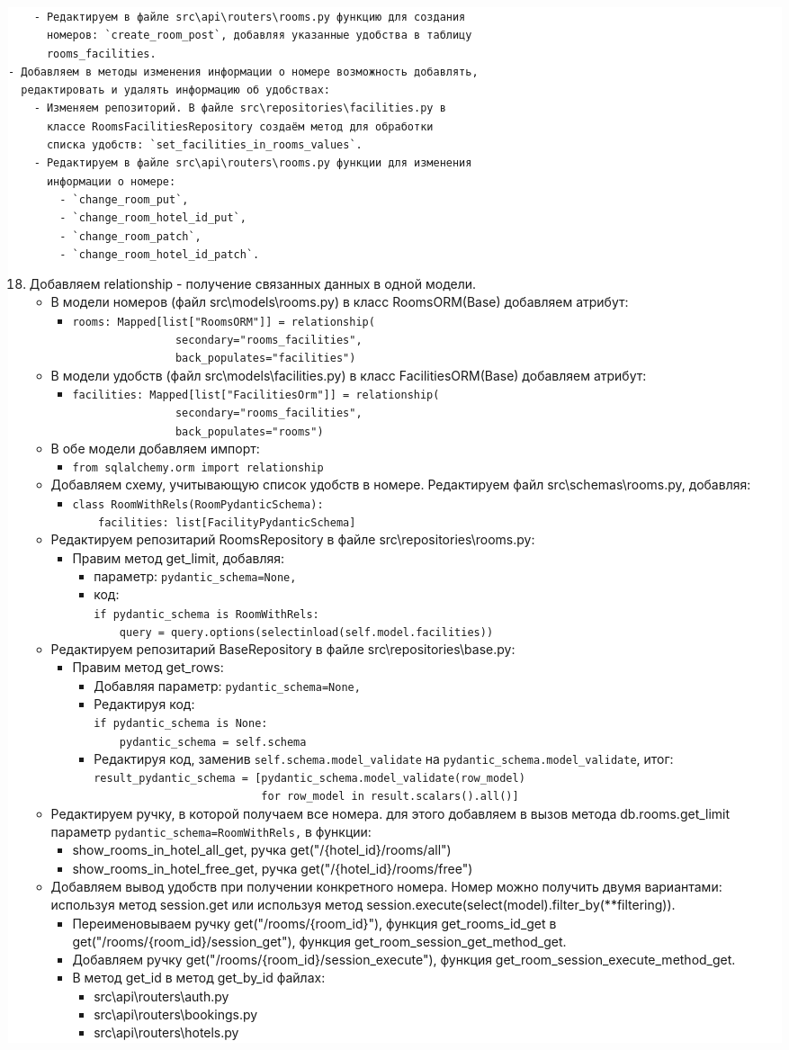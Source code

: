         - Редактируем в файле src\api\routers\rooms.py функцию для создания
          номеров: `create_room_post`, добавляя указанные удобства в таблицу 
          rooms_facilities.
    - Добавляем в методы изменения информации о номере возможность добавлять, 
      редактировать и удалять информацию об удобствах:
        - Изменяем репозиторий. В файле src\repositories\facilities.py в
          классе RoomsFacilitiesRepository создаём метод для обработки 
          списка удобств: `set_facilities_in_rooms_values`.
        - Редактируем в файле src\api\routers\rooms.py функции для изменения 
          информации о номере:
            - `change_room_put`,
            - `change_room_hotel_id_put`,
            - `change_room_patch`,
            - `change_room_hotel_id_patch`.

18. Добавляем relationship - получение связанных данных в одной модели.
    - В модели номеров (файл src\models\rooms.py) в класс RoomsORM(Base) 
      добавляем атрибут:
      - `rooms: Mapped[list["RoomsORM"]] = relationship(`<br>
        `                secondary="rooms_facilities",`<br>
        `                back_populates="facilities")`<br>
    - В модели удобств (файл src\models\facilities.py) в класс FacilitiesORM(Base) 
      добавляем атрибут:
      - `facilities: Mapped[list["FacilitiesOrm"]] = relationship(`<br>
        `                secondary="rooms_facilities",`<br>
        `                back_populates="rooms")`<br>
    - В обе модели добавляем импорт: 
        - `from sqlalchemy.orm import relationship`
    - Добавляем схему, учитывающую список удобств в номере. Редактируем файл
      src\schemas\rooms.py, добавляя:
        - `class RoomWithRels(RoomPydanticSchema):`<br>
          `    facilities: list[FacilityPydanticSchema]`<br>
    - Редактируем репозитарий RoomsRepository в файле src\repositories\rooms.py:
        - Правим метод get_limit, добавляя:
            - параметр: `pydantic_schema=None,`
            - код: <br>
              `if pydantic_schema is RoomWithRels:`<br>
              `    query = query.options(selectinload(self.model.facilities))`<br>
    - Редактируем репозитарий BaseRepository в файле src\repositories\base.py:
        - Правим метод get_rows:
            - Добавляя параметр: `pydantic_schema=None,`
            - Редактируя код: <br>
              `if pydantic_schema is None:`<br>
              `    pydantic_schema = self.schema`<br>
            - Редактируя код, заменив `self.schema.model_validate`
              на `pydantic_schema.model_validate`, итог:<br>
              `result_pydantic_schema = [pydantic_schema.model_validate(row_model)`<br>
              `                          for row_model in result.scalars().all()]`<br>
    - Редактируем ручку, в которой получаем все номера. для этого добавляем в 
      вызов метода db.rooms.get_limit параметр `pydantic_schema=RoomWithRels,` в
      функции:
        - show_rooms_in_hotel_all_get, ручка get("/{hotel_id}/rooms/all")
        - show_rooms_in_hotel_free_get, ручка get("/{hotel_id}/rooms/free")
    - Добавляем вывод удобств при получении конкретного номера. Номер можно 
      получить двумя вариантами: используя метод session.get или используя метод
      session.execute(select(model).filter_by(**filtering)).
        - Переименовываем ручку get("/rooms/{room_id}"), функция get_rooms_id_get
          в get("/rooms/{room_id}/session_get"), функция get_room_session_get_method_get.
        - Добавляем ручку get("/rooms/{room_id}/session_execute"), функция
          get_room_session_execute_method_get.
        - В метод get_id в метод get_by_id файлах:
            - src\api\routers\auth.py
            - src\api\routers\bookings.py
            - src\api\routers\hotels.py